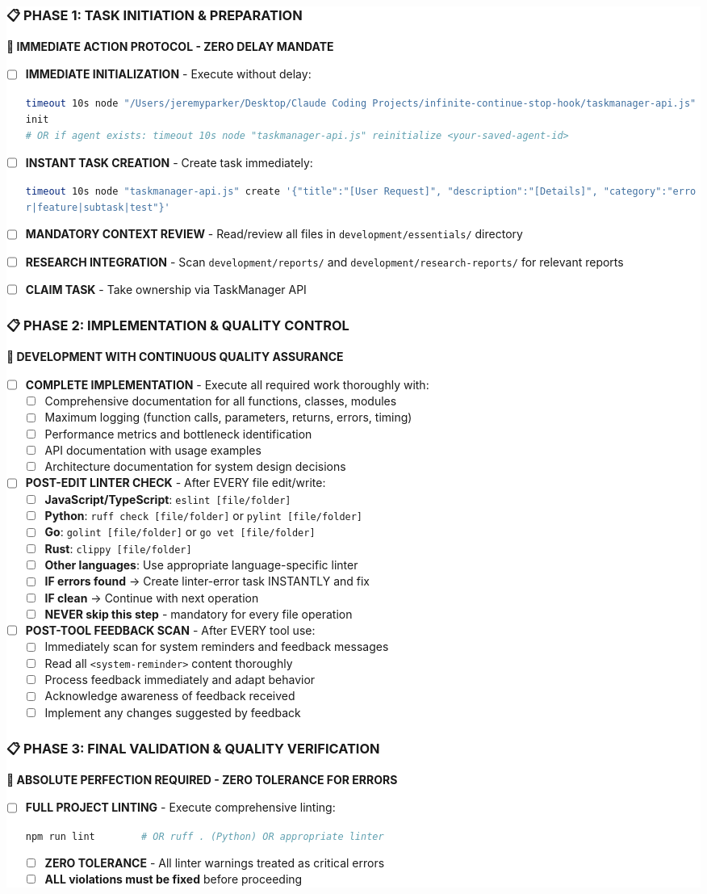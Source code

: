### 📋 PHASE 1: TASK INITIATION & PREPARATION
**🚨 IMMEDIATE ACTION PROTOCOL - ZERO DELAY MANDATE**

- [ ] **IMMEDIATE INITIALIZATION** - Execute without delay:
  ```bash
  timeout 10s node "/Users/jeremyparker/Desktop/Claude Coding Projects/infinite-continue-stop-hook/taskmanager-api.js" init
  # OR if agent exists: timeout 10s node "taskmanager-api.js" reinitialize <your-saved-agent-id>
  ```

- [ ] **INSTANT TASK CREATION** - Create task immediately:
  ```bash
  timeout 10s node "taskmanager-api.js" create '{"title":"[User Request]", "description":"[Details]", "category":"error|feature|subtask|test"}'
  ```

- [ ] **MANDATORY CONTEXT REVIEW** - Read/review all files in `development/essentials/` directory

- [ ] **RESEARCH INTEGRATION** - Scan `development/reports/` and `development/research-reports/` for relevant reports

- [ ] **CLAIM TASK** - Take ownership via TaskManager API

### 📋 PHASE 2: IMPLEMENTATION & QUALITY CONTROL
**🚨 DEVELOPMENT WITH CONTINUOUS QUALITY ASSURANCE**

- [ ] **COMPLETE IMPLEMENTATION** - Execute all required work thoroughly with:
  - [ ] Comprehensive documentation for all functions, classes, modules
  - [ ] Maximum logging (function calls, parameters, returns, errors, timing)
  - [ ] Performance metrics and bottleneck identification
  - [ ] API documentation with usage examples
  - [ ] Architecture documentation for system design decisions

- [ ] **POST-EDIT LINTER CHECK** - After EVERY file edit/write:
  - [ ] **JavaScript/TypeScript**: `eslint [file/folder]`
  - [ ] **Python**: `ruff check [file/folder]` or `pylint [file/folder]`
  - [ ] **Go**: `golint [file/folder]` or `go vet [file/folder]`
  - [ ] **Rust**: `clippy [file/folder]`
  - [ ] **Other languages**: Use appropriate language-specific linter
  - [ ] **IF errors found** → Create linter-error task INSTANTLY and fix
  - [ ] **IF clean** → Continue with next operation
  - [ ] **NEVER skip this step** - mandatory for every file operation

- [ ] **POST-TOOL FEEDBACK SCAN** - After EVERY tool use:
  - [ ] Immediately scan for system reminders and feedback messages
  - [ ] Read all `<system-reminder>` content thoroughly
  - [ ] Process feedback immediately and adapt behavior
  - [ ] Acknowledge awareness of feedback received
  - [ ] Implement any changes suggested by feedback

### 📋 PHASE 3: FINAL VALIDATION & QUALITY VERIFICATION
**🚨 ABSOLUTE PERFECTION REQUIRED - ZERO TOLERANCE FOR ERRORS**

- [ ] **FULL PROJECT LINTING** - Execute comprehensive linting:
  ```bash
  npm run lint        # OR ruff . (Python) OR appropriate linter
  ```
  - [ ] **ZERO TOLERANCE** - All linter warnings treated as critical errors
  - [ ] **ALL violations must be fixed** before proceeding
